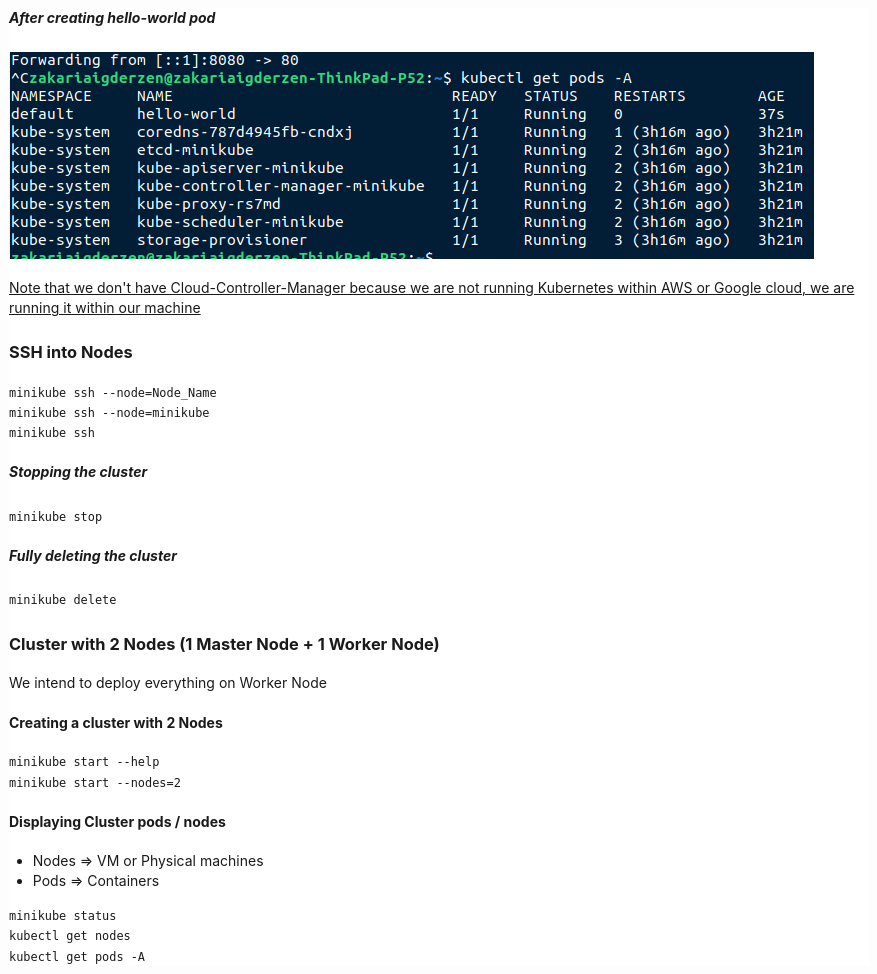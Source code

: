 ##### After creating hello-world pod

![display all pods 2.png](images%2Fdisplay%20all%20pods%202.png)

<ins>Note that we don't have Cloud-Controller-Manager because we are not running Kubernetes within AWS or Google cloud, we are running it within our machine</ins>

### SSH into Nodes

```
minikube ssh --node=Node_Name
minikube ssh --node=minikube
minikube ssh
```

##### Stopping the cluster

```
minikube stop
```

##### Fully deleting the cluster

```
minikube delete
```

### Cluster with 2 Nodes (1 Master Node + 1 Worker Node)

We intend to deploy everything on Worker Node

#### Creating a cluster with 2 Nodes 
```
minikube start --help
minikube start --nodes=2
```

#### Displaying Cluster pods / nodes

- Nodes => VM or Physical machines
- Pods => Containers

```
minikube status
kubectl get nodes 
kubectl get pods -A
```
